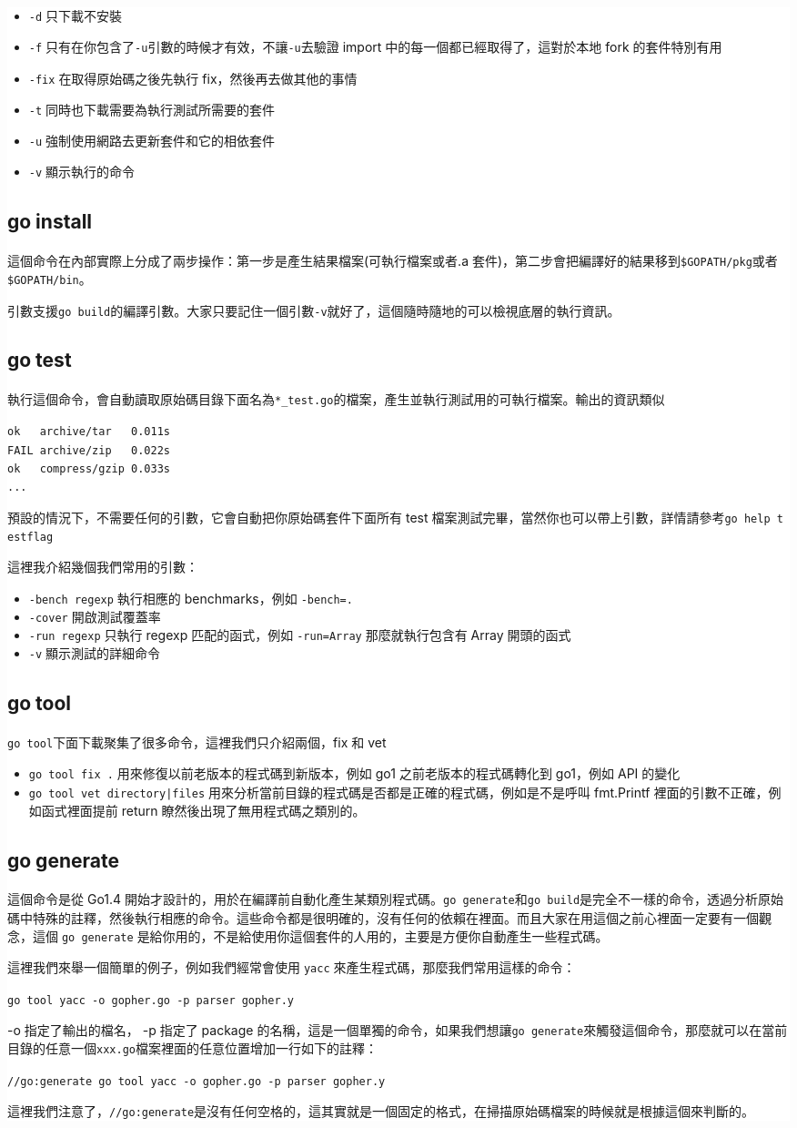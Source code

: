 - `-d` 只下載不安裝
- `-f` 只有在你包含了`-u`引數的時候才有效，不讓`-u`去驗證 import 中的每一個都已經取得了，這對於本地 fork 的套件特別有用
- `-fix` 在取得原始碼之後先執行 fix，然後再去做其他的事情
- `-t` 同時也下載需要為執行測試所需要的套件

- `-u` 強制使用網路去更新套件和它的相依套件
- `-v` 顯示執行的命令

## go install

  這個命令在內部實際上分成了兩步操作：第一步是產生結果檔案(可執行檔案或者.a 套件)，第二步會把編譯好的結果移到`$GOPATH/pkg`或者`$GOPATH/bin`。

引數支援`go build`的編譯引數。大家只要記住一個引數`-v`就好了，這個隨時隨地的可以檢視底層的執行資訊。

## go test

  執行這個命令，會自動讀取原始碼目錄下面名為`*_test.go`的檔案，產生並執行測試用的可執行檔案。輸出的資訊類似

	ok   archive/tar   0.011s
	FAIL archive/zip   0.022s
	ok   compress/gzip 0.033s
	...

  預設的情況下，不需要任何的引數，它會自動把你原始碼套件下面所有 test 檔案測試完畢，當然你也可以帶上引數，詳情請參考`go help testflag`

這裡我介紹幾個我們常用的引數：

- `-bench regexp` 執行相應的 benchmarks，例如 `-bench=.`
- `-cover` 開啟測試覆蓋率
- `-run regexp` 只執行 regexp 匹配的函式，例如 `-run=Array` 那麼就執行包含有 Array 開頭的函式
- `-v` 顯示測試的詳細命令

## go tool
`go tool`下面下載聚集了很多命令，這裡我們只介紹兩個，fix 和 vet


- `go tool fix .` 用來修復以前老版本的程式碼到新版本，例如 go1 之前老版本的程式碼轉化到 go1，例如 API 的變化
- `go tool vet directory|files` 用來分析當前目錄的程式碼是否都是正確的程式碼，例如是不是呼叫 fmt.Printf 裡面的引數不正確，例如函式裡面提前 return 瞭然後出現了無用程式碼之類別的。

## go generate

這個命令是從 Go1.4 開始才設計的，用於在編譯前自動化產生某類別程式碼。`go generate`和`go build`是完全不一樣的命令，透過分析原始碼中特殊的註釋，然後執行相應的命令。這些命令都是很明確的，沒有任何的依賴在裡面。而且大家在用這個之前心裡面一定要有一個觀念，這個 `go generate` 是給你用的，不是給使用你這個套件的人用的，主要是方便你自動產生一些程式碼。

這裡我們來舉一個簡單的例子，例如我們經常會使用 `yacc` 來產生程式碼，那麼我們常用這樣的命令：

	go tool yacc -o gopher.go -p parser gopher.y

-o 指定了輸出的檔名， -p 指定了 package 的名稱，這是一個單獨的命令，如果我們想讓`go generate`來觸發這個命令，那麼就可以在當前目錄的任意一個`xxx.go`檔案裡面的任意位置增加一行如下的註釋：

	//go:generate go tool yacc -o gopher.go -p parser gopher.y

這裡我們注意了，`//go:generate`是沒有任何空格的，這其實就是一個固定的格式，在掃描原始碼檔案的時候就是根據這個來判斷的。
